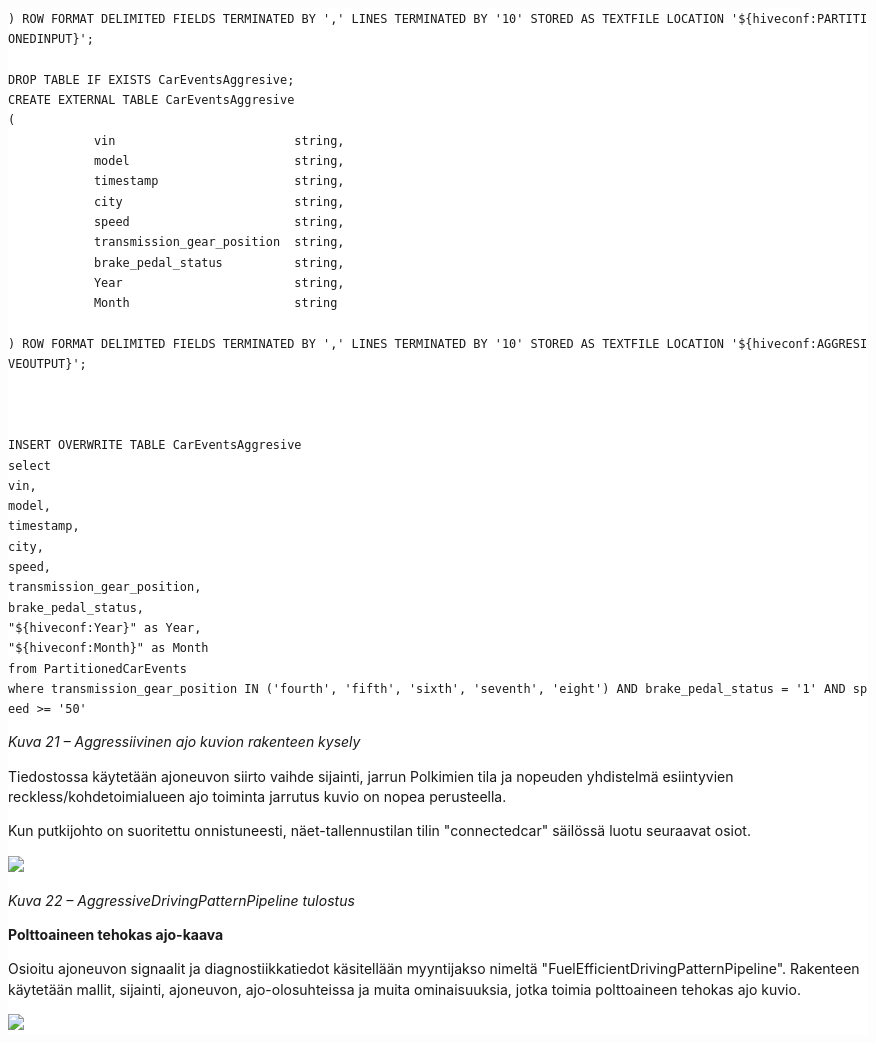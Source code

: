    ) ROW FORMAT DELIMITED FIELDS TERMINATED BY ',' LINES TERMINATED BY '10' STORED AS TEXTFILE LOCATION '${hiveconf:PARTITIONEDINPUT}';

    DROP TABLE IF EXISTS CarEventsAggresive; 
    CREATE EXTERNAL TABLE CarEventsAggresive
    (
                vin                         string, 
                model                       string,
                timestamp                   string,
                city                        string,
                speed                       string,
                transmission_gear_position  string,
                brake_pedal_status          string,
                Year                        string,
                Month                       string
                                
    ) ROW FORMAT DELIMITED FIELDS TERMINATED BY ',' LINES TERMINATED BY '10' STORED AS TEXTFILE LOCATION '${hiveconf:AGGRESIVEOUTPUT}';



    INSERT OVERWRITE TABLE CarEventsAggresive
    select
    vin,
    model,
    timestamp,
    city,
    speed,
    transmission_gear_position,
    brake_pedal_status,
    "${hiveconf:Year}" as Year,
    "${hiveconf:Month}" as Month
    from PartitionedCarEvents
    where transmission_gear_position IN ('fourth', 'fifth', 'sixth', 'seventh', 'eight') AND brake_pedal_status = '1' AND speed >= '50'

*Kuva 21 – Aggressiivinen ajo kuvion rakenteen kysely*

Tiedostossa käytetään ajoneuvon siirto vaihde sijainti, jarrun Polkimien tila ja nopeuden yhdistelmä esiintyvien reckless/kohdetoimialueen ajo toiminta jarrutus kuvio on nopea perusteella. 

Kun putkijohto on suoritettu onnistuneesti, näet-tallennustilan tilin "connectedcar" säilössä luotu seuraavat osiot.

![](./media/cortana-analytics-playbook-vehicle-telemetry-deep-dive/fig22-vehicle-telematics-aggressive-driving-pattern-output.png) 

*Kuva 22 – AggressiveDrivingPatternPipeline tulostus*


**Polttoaineen tehokas ajo-kaava**

Osioitu ajoneuvon signaalit ja diagnostiikkatiedot käsitellään myyntijakso nimeltä "FuelEfficientDrivingPatternPipeline". Rakenteen käytetään mallit, sijainti, ajoneuvon, ajo-olosuhteissa ja muita ominaisuuksia, jotka toimia polttoaineen tehokas ajo kuvio.

![](./media/cortana-analytics-playbook-vehicle-telemetry-deep-dive/fig23-vehicle-telematics-fuel-efficient-driving-pattern.png) 
